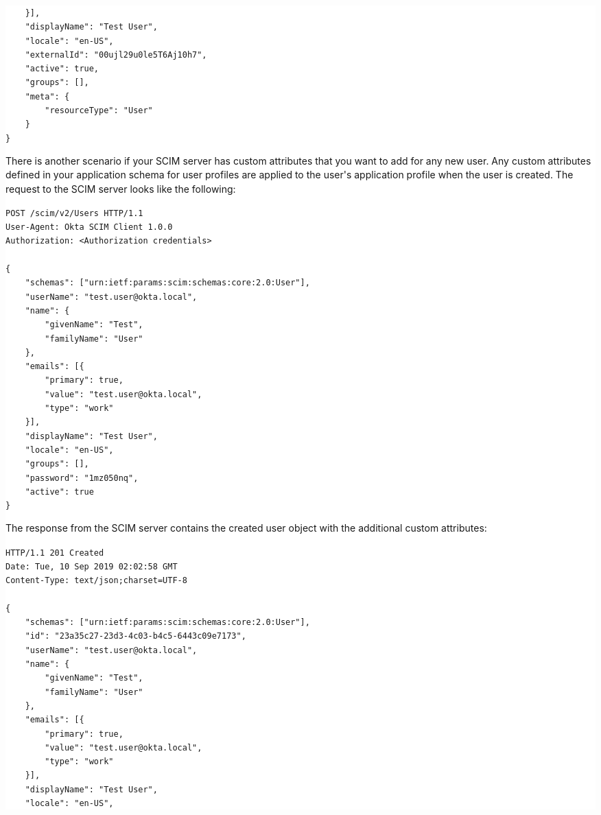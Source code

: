 ```http
    }],
    "displayName": "Test User",
    "locale": "en-US",
    "externalId": "00ujl29u0le5T6Aj10h7",
    "active": true,
    "groups": [],
    "meta": {
        "resourceType": "User"
    }
}
```

There is another scenario if your SCIM server has custom attributes that you want to add for any new user. Any custom attributes defined in your application schema for user profiles are applied to the user's application profile when the user is created. The request to the SCIM server looks like the following:

```http
POST /scim/v2/Users HTTP/1.1
User-Agent: Okta SCIM Client 1.0.0
Authorization: <Authorization credentials>

{
    "schemas": ["urn:ietf:params:scim:schemas:core:2.0:User"],
    "userName": "test.user@okta.local",
    "name": {
        "givenName": "Test",
        "familyName": "User"
    },
    "emails": [{
        "primary": true,
        "value": "test.user@okta.local",
        "type": "work"
    }],
    "displayName": "Test User",
    "locale": "en-US",
    "groups": [],
    "password": "1mz050nq",
    "active": true
}
```

The response from the SCIM server contains the created user object with the additional custom attributes:

```http
HTTP/1.1 201 Created
Date: Tue, 10 Sep 2019 02:02:58 GMT
Content-Type: text/json;charset=UTF-8

{
    "schemas": ["urn:ietf:params:scim:schemas:core:2.0:User"],
    "id": "23a35c27-23d3-4c03-b4c5-6443c09e7173",
    "userName": "test.user@okta.local",
    "name": {
        "givenName": "Test",
        "familyName": "User"
    },
    "emails": [{
        "primary": true,
        "value": "test.user@okta.local",
        "type": "work"
    }],
    "displayName": "Test User",
    "locale": "en-US",
```